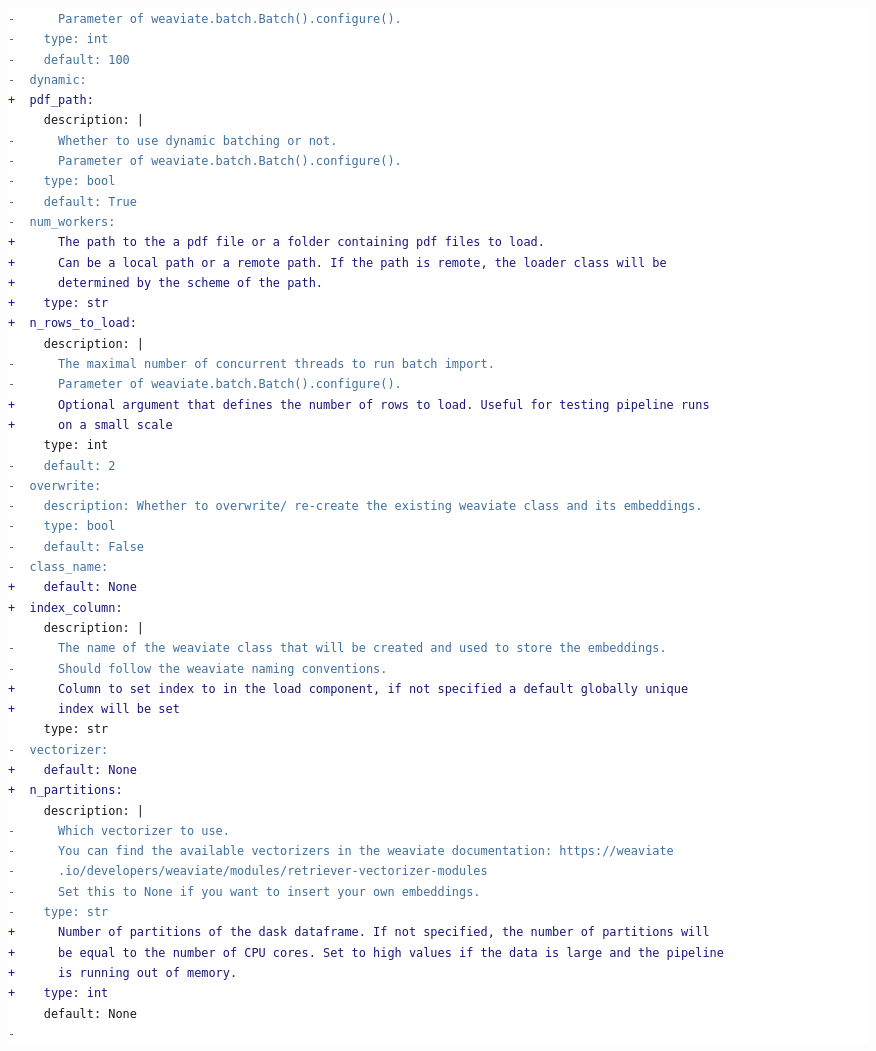```diff
-      Parameter of weaviate.batch.Batch().configure().
-    type: int
-    default: 100
-  dynamic:
+  pdf_path:
     description: |
-      Whether to use dynamic batching or not.
-      Parameter of weaviate.batch.Batch().configure().
-    type: bool
-    default: True
-  num_workers:
+      The path to the a pdf file or a folder containing pdf files to load. 
+      Can be a local path or a remote path. If the path is remote, the loader class will be 
+      determined by the scheme of the path.
+    type: str
+  n_rows_to_load:
     description: |
-      The maximal number of concurrent threads to run batch import.
-      Parameter of weaviate.batch.Batch().configure().
+      Optional argument that defines the number of rows to load. Useful for testing pipeline runs 
+      on a small scale
     type: int
-    default: 2
-  overwrite:
-    description: Whether to overwrite/ re-create the existing weaviate class and its embeddings.
-    type: bool
-    default: False
-  class_name:
+    default: None
+  index_column:
     description: |
-      The name of the weaviate class that will be created and used to store the embeddings.
-      Should follow the weaviate naming conventions.
+      Column to set index to in the load component, if not specified a default globally unique 
+      index will be set
     type: str
-  vectorizer:
+    default: None
+  n_partitions:
     description: |
-      Which vectorizer to use. 
-      You can find the available vectorizers in the weaviate documentation: https://weaviate
-      .io/developers/weaviate/modules/retriever-vectorizer-modules
-      Set this to None if you want to insert your own embeddings.
-    type: str
+      Number of partitions of the dask dataframe. If not specified, the number of partitions will 
+      be equal to the number of CPU cores. Set to high values if the data is large and the pipeline
+      is running out of memory.
+    type: int
     default: None
-
```
